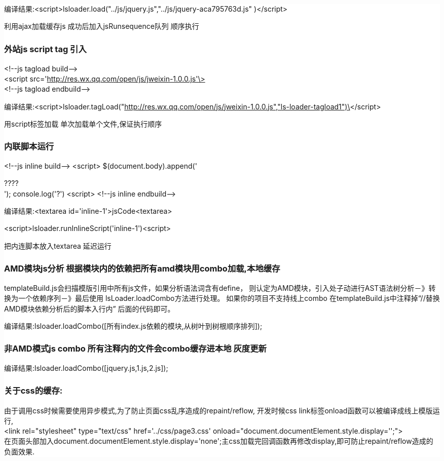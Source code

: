 编译结果:\<script\>lsloader.load("../js/jquery.js","../js/jquery-aca795763d.js" )\</script\>

利用ajax加载缓存js 成功后加入jsRunsequence队列 顺序执行


### 外站js script tag 引入
 \<!--js tagload build--\><br/>
\<script src='http://res.wx.qq.com/open/js/jweixin-1.0.0.js'\><br/>
\<!--js tagload endbuild--\><br/>

编译结果:\<script\>lsloader.tagLoad("http://res.wx.qq.com/open/js/jweixin-1.0.0.js","ls-loader-tagload1")\</script\>

用script标签加载 单次加载单个文件,保证执行顺序

### 内联脚本运行

\<!--js inline build--\>
\<script\>
$(document.body).append('<div>????</div>');
console.log('?')
\<script\>
\<!--js inline endbuild--\>

编译结果:\<textarea id='inline-1'\>jsCode\<textarea\>

\<script\>lsloader.runInlineScript('inline-1')\<script\>

把内连脚本放入textarea 延迟运行


### AMD模块js分析 根据模块内的依赖把所有amd模块用combo加载,本地缓存

<script src='../js/index.js'></script>
templateBuild.js会扫描模版引用中所有js文件，如果分析语法词含有define，
则认定为AMD模块，引入处子动进行AST语法树分析－》转换为一个依赖序列－》最后使用
lsLoader.loadCombo方法进行处理。
如果你的项目不支持线上combo 在templateBuild.js中注释掉“//替换AMD模块依赖分析后的脚本入行内”
后面的代码即可。

编译结果:lsloader.loadCombo([所有index.js依赖的模块,从树叶到树根顺序排列]);

### 非AMD模式js combo 所有注释内的文件会combo缓存进本地 灰度更新

<script src="../js/jquery.js"></script>
<script src="../js/noAMD/1.js"></script>
<script src="../js/noAMD/2.js"></script>


编译结果:lsloader.loadCombo([jquery.js,1.js,2.js]);

### 关于css的缓存:
由于调用css时候需要使用异步模式,为了防止页面css乱序造成的repaint/reflow,
开发时候css link标签onload函数可以被编译成线上模版运行,<br/>
\<link rel="stylesheet" type="text/css" href='../css/page3.css' onload="document.documentElement.style.display='';"\><br/>
在页面头部加入document.documentElement.style.display='none';主css加载完回调函数再修改display,即可防止repaint/reflow造成的
负面效果.<br/>
